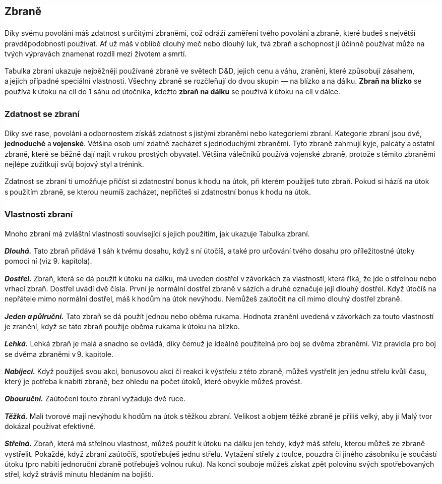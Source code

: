 ## Zbraně
  
Díky svému povolání máš zdatnost s určitými zbraněmi, což odráží zaměření tvého povolání a zbraně, které budeš s největší pravděpodobností používat. Ať už máš v oblibě dlouhý meč nebo dlouhý luk, tvá zbraň a schopnost ji účinně používat může na tvých výpravách znamenat rozdíl mezi životem a smrtí.
  
Tabulka zbraní ukazuje nejběžněji používané zbraně ve světech D&D, jejich cenu a váhu, zranění, které způsobují zásahem, a jejich případné speciální vlastnosti. Všechny zbraně se rozčleňují do dvou skupin — na blízko a na dálku. **Zbraň na blízko** se používá k útoku na cíl do 1 sáhu od útočníka, kdežto **zbraň na dálku** se používá k útoku na cíl v dálce.
  
### Zdatnost se zbraní
  
Díky své rase, povolání a odbornostem získáš zdatnost s jistými zbraněmi nebo kategoriemi zbraní. Kategorie zbraní jsou dvě, **jednoduché** a **vojenské**. Většina osob umí zdatně zacházet s jednoduchými zbraněmi. Tyto zbraně zahrnují kyje, palcáty a ostatní zbraně, které se běžně dají najít v rukou prostých obyvatel. Většina válečníků používá vojenské zbraně, protože s těmito zbraněmi nejlépe zužitkují svůj bojový styl a trénink.
  
Zdatnost se zbraní ti umožňuje přičíst si zdatnostní bonus k hodu na útok, při kterém použiješ tuto zbraň. Pokud si házíš na útok s použitím zbraně, se kterou neumíš zacházet, nepřičteš si zdatnostní bonus k hodu na útok.
  
### Vlastnosti zbraní
  
Mnoho zbraní má zvláštní vlastnosti související s jejich použitím, jak ukazuje Tabulka zbraní.
  
***Dlouhá.*** Tato zbraň přidává 1 sáh k tvému dosahu, když s ní útočíš, a také pro určování tvého dosahu pro příležitostné útoky pomocí ní (viz 9. kapitola).
  
***Dostřel.*** Zbraň, která se dá použít k útoku na dálku, má uveden dostřel v závorkách za vlastností, která říká, že jde o střelnou nebo vrhací zbraň. Dostřel uvádí dvě čísla. První je normální dostřel zbraně v sázích a druhé označuje její dlouhý dostřel. Když útočíš na nepřátele mimo normální dostřel, máš k hodům na útok nevýhodu. Nemůžeš zaútočit na cíl mimo dlouhý dostřel zbraně.
  
***Jeden a půlruční.*** Tato zbraň se dá použít jednou nebo oběma rukama. Hodnota zranění uvedená v závorkách za touto vlastností je zranění, když se tato zbraň použije oběma rukama k útoku na blízko.
  
***Lehká.*** Lehká zbraň je malá a snadno se ovládá, díky čemuž je ideálně použitelná pro boj se dvěma zbraněmi. Viz pravidla pro boj se dvěma zbraněmi v 9. kapitole.
  
***Nabíjecí.*** Když použiješ svou akci, bonusovou akci či reakci k výstřelu z této zbraně, můžeš vystřelit jen jednu střelu kvůli času, který je potřeba k nabití zbraně, bez ohledu na počet útoků, které obvykle můžeš provést.
  
***Obouruční.*** Zaútočení touto zbraní vyžaduje dvě ruce.
  
***Těžká.*** Malí tvorové mají nevýhodu k hodům na útok s těžkou zbraní. Velikost a objem těžké zbraně je příliš velký, aby ji Malý tvor dokázal používat efektivně.
  
***Střelná.*** Zbraň, která má střelnou vlastnost, můžeš použít k útoku na dálku jen tehdy, když máš střelu, kterou můžeš ze zbraně vystřelit. Pokaždé, když zbraní zaútočíš, spotřebuješ jednu střelu. Vytažení střely z toulce, pouzdra či jiného zásobníku je součástí útoku (pro nabití jednoruční zbraně potřebuješ volnou ruku). Na konci souboje můžeš získat zpět polovinu svých spotřebovaných střel, když strávíš minutu hledáním na bojišti.
  